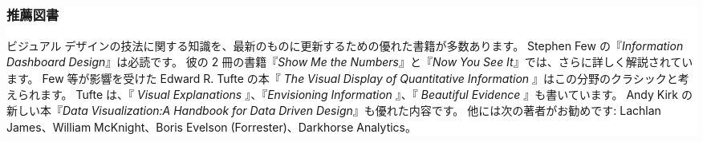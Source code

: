 ### <a name="book-recommendations"></a>推薦図書

ビジュアル デザインの技法に関する知識を、最新のものに更新するための優れた書籍が多数あります。 Stephen Few の『*Information Dashboard Design*』は必読です。 彼の 2 冊の書籍『*Show Me the Numbers*』と『*Now You See It*』では、さらに詳しく解説されています。 Few 等が影響を受けた Edward R. Tufte の本『 *The Visual Display of Quantitative Information* 』はこの分野のクラシックと考えられます。 Tufte は、『 *Visual Explanations* 』、『*Envisioning Information* 』、『 *Beautiful Evidence* 』も書いています。 Andy Kirk の新しい本『*Data Visualization:A Handbook for Data Driven Design*』も優れた内容です。 他には次の著者がお勧めです: Lachlan James、William McKnight、Boris Evelson (Forrester)、Darkhorse Analytics。
